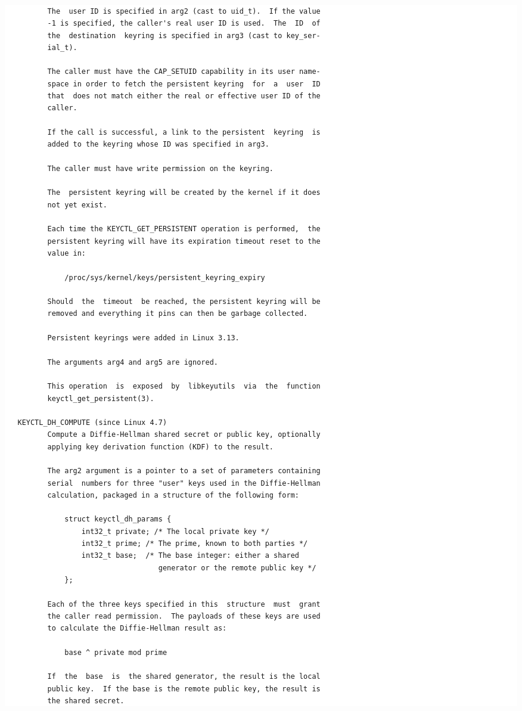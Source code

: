               The  user ID is specified in arg2 (cast to uid_t).  If the value
              -1 is specified, the caller's real user ID is used.  The  ID  of
              the  destination  keyring is specified in arg3 (cast to key_ser‐
              ial_t).

              The caller must have the CAP_SETUID capability in its user name‐
              space in order to fetch the persistent keyring  for  a  user  ID
              that  does not match either the real or effective user ID of the
              caller.

              If the call is successful, a link to the persistent  keyring  is
              added to the keyring whose ID was specified in arg3.

              The caller must have write permission on the keyring.

              The  persistent keyring will be created by the kernel if it does
              not yet exist.

              Each time the KEYCTL_GET_PERSISTENT operation is performed,  the
              persistent keyring will have its expiration timeout reset to the
              value in:

                  /proc/sys/kernel/keys/persistent_keyring_expiry

              Should  the  timeout  be reached, the persistent keyring will be
              removed and everything it pins can then be garbage collected.

              Persistent keyrings were added in Linux 3.13.

              The arguments arg4 and arg5 are ignored.

              This operation  is  exposed  by  libkeyutils  via  the  function
              keyctl_get_persistent(3).

       KEYCTL_DH_COMPUTE (since Linux 4.7)
              Compute a Diffie-Hellman shared secret or public key, optionally
              applying key derivation function (KDF) to the result.

              The arg2 argument is a pointer to a set of parameters containing
              serial  numbers for three "user" keys used in the Diffie-Hellman
              calculation, packaged in a structure of the following form:

                  struct keyctl_dh_params {
                      int32_t private; /* The local private key */
                      int32_t prime; /* The prime, known to both parties */
                      int32_t base;  /* The base integer: either a shared
                                        generator or the remote public key */
                  };

              Each of the three keys specified in this  structure  must  grant
              the caller read permission.  The payloads of these keys are used
              to calculate the Diffie-Hellman result as:

                  base ^ private mod prime

              If  the  base  is  the shared generator, the result is the local
              public key.  If the base is the remote public key, the result is
              the shared secret.
